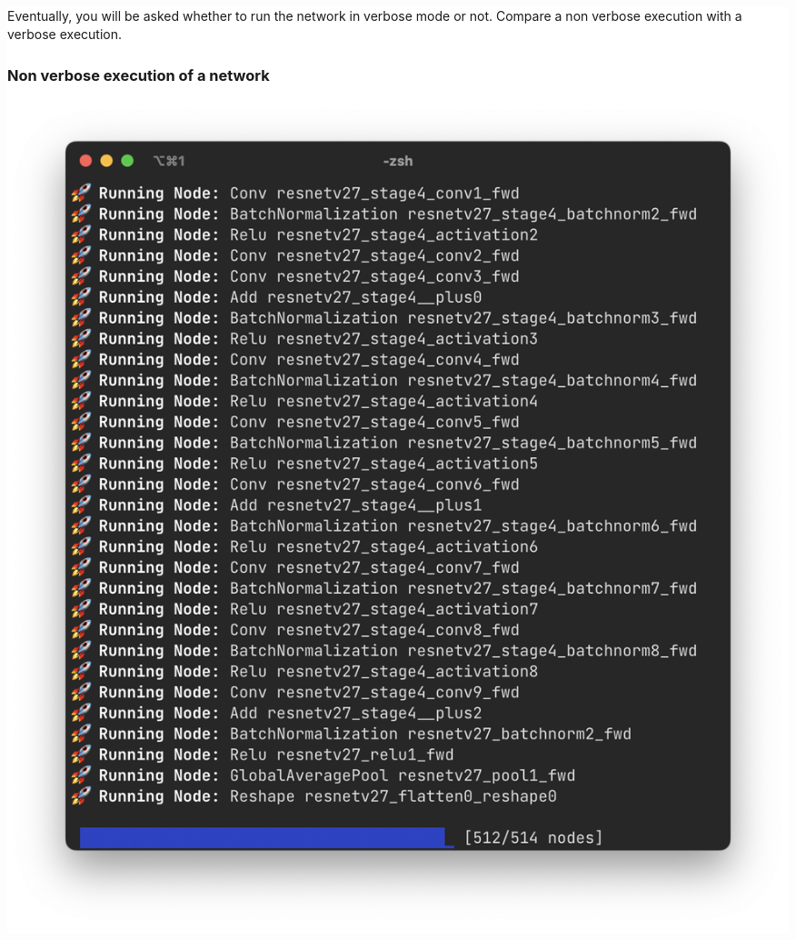 Eventually, you will be asked whether to run the network in verbose mode or not.
Compare a non verbose execution with a verbose execution.

### Non verbose execution of a network

![Non Verbose execution](./screenshots/run_non_verbose.png)